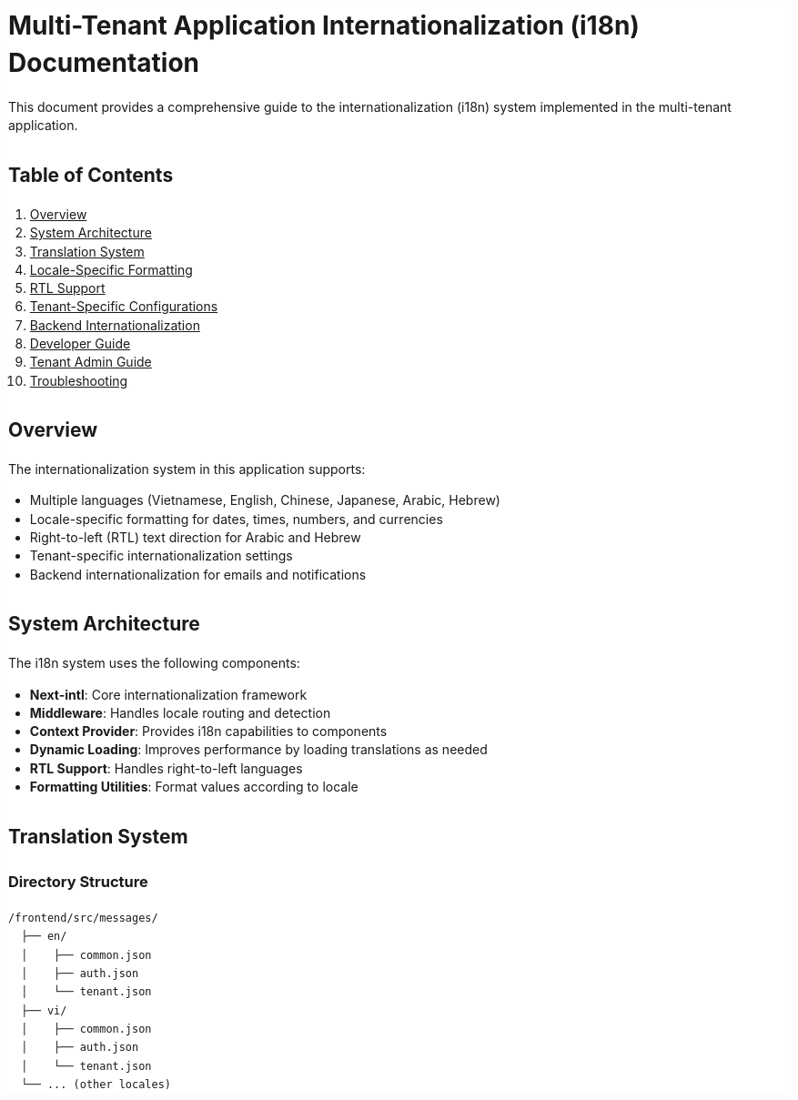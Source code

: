 # Multi-Tenant Application Internationalization (i18n) Documentation

This document provides a comprehensive guide to the internationalization (i18n) system implemented in the multi-tenant application.

## Table of Contents
1. [Overview](#overview)
2. [System Architecture](#system-architecture)
3. [Translation System](#translation-system)
4. [Locale-Specific Formatting](#locale-specific-formatting)
5. [RTL Support](#rtl-support)
6. [Tenant-Specific Configurations](#tenant-specific-configurations)
7. [Backend Internationalization](#backend-internationalization)
8. [Developer Guide](#developer-guide)
9. [Tenant Admin Guide](#tenant-admin-guide)
10. [Troubleshooting](#troubleshooting)

## Overview

The internationalization system in this application supports:
- Multiple languages (Vietnamese, English, Chinese, Japanese, Arabic, Hebrew)
- Locale-specific formatting for dates, times, numbers, and currencies
- Right-to-left (RTL) text direction for Arabic and Hebrew
- Tenant-specific internationalization settings
- Backend internationalization for emails and notifications

## System Architecture

The i18n system uses the following components:

- **Next-intl**: Core internationalization framework
- **Middleware**: Handles locale routing and detection
- **Context Provider**: Provides i18n capabilities to components
- **Dynamic Loading**: Improves performance by loading translations as needed
- **RTL Support**: Handles right-to-left languages
- **Formatting Utilities**: Format values according to locale

## Translation System

### Directory Structure

```
/frontend/src/messages/
  ├── en/
  │    ├── common.json
  │    ├── auth.json
  │    └── tenant.json
  ├── vi/
  │    ├── common.json
  │    ├── auth.json
  │    └── tenant.json
  └── ... (other locales)
```
